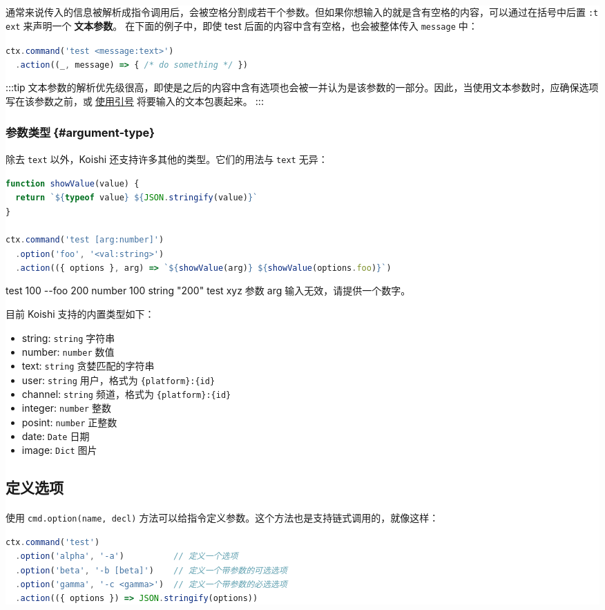 通常来说传入的信息被解析成指令调用后，会被空格分割成若干个参数。但如果你想输入的就是含有空格的内容，可以通过在括号中后置 `:text` 来声明一个 **文本参数**。
在下面的例子中，即使 test 后面的内容中含有空格，也会被整体传入 `message` 中：

```ts
ctx.command('test <message:text>')
  .action((_, message) => { /* do something */ })
```

:::tip
文本参数的解析优先级很高，即使是之后的内容中含有选项也会被一并认为是该参数的一部分。因此，当使用文本参数时，应确保选项写在该参数之前，或 [使用引号](../../manual/recipe/execution.md#使用引号) 将要输入的文本包裹起来。
:::

### 参数类型 {#argument-type}

除去 `text` 以外，Koishi 还支持许多其他的类型。它们的用法与 `text` 无异：

```ts
function showValue(value) {
  return `${typeof value} ${JSON.stringify(value)}`
}

ctx.command('test [arg:number]')
  .option('foo', '<val:string>')
  .action(({ options }, arg) => `${showValue(arg)} ${showValue(options.foo)}`)
```

<chat-panel>
<chat-message nickname="Alice">test 100 --foo 200</chat-message>
<chat-message nickname="Koishi">number 100 string "200"</chat-message>
<chat-message nickname="Alice">test xyz</chat-message>
<chat-message nickname="Koishi">参数 arg 输入无效，请提供一个数字。</chat-message>
</chat-panel>

目前 Koishi 支持的内置类型如下：

- string: `string` 字符串
- number: `number` 数值
- text: `string` 贪婪匹配的字符串
- user: `string` 用户，格式为 `{platform}:{id}`
- channel: `string` 频道，格式为 `{platform}:{id}`
- integer: `number` 整数
- posint: `number` 正整数
- date: `Date` 日期
- image: `Dict` 图片





## 定义选项

使用 `cmd.option(name, decl)` 方法可以给指令定义参数。这个方法也是支持链式调用的，就像这样：

```ts
ctx.command('test')
  .option('alpha', '-a')          // 定义一个选项
  .option('beta', '-b [beta]')    // 定义一个带参数的可选选项
  .option('gamma', '-c <gamma>')  // 定义一个带参数的必选选项
  .action(({ options }) => JSON.stringify(options))
```
